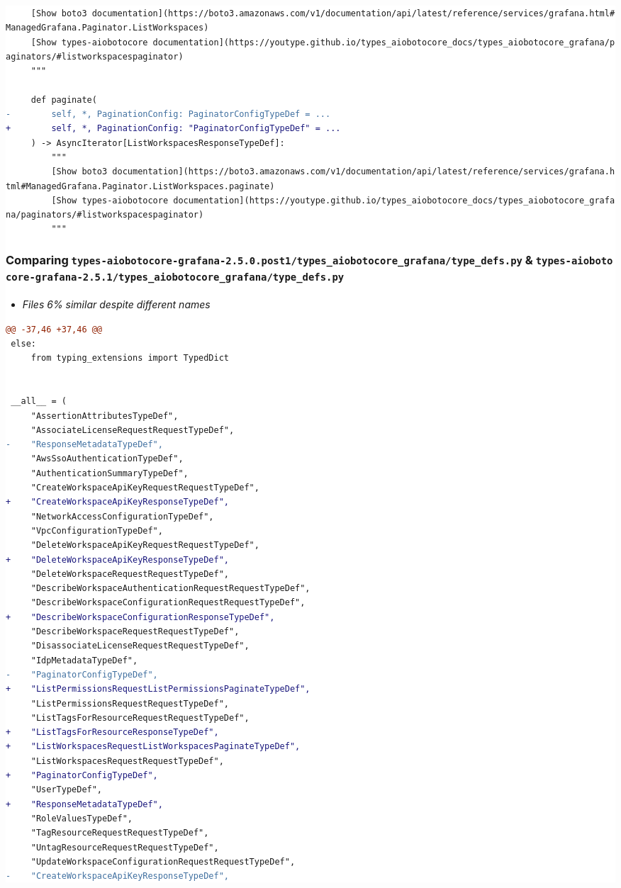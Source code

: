 ```diff
     [Show boto3 documentation](https://boto3.amazonaws.com/v1/documentation/api/latest/reference/services/grafana.html#ManagedGrafana.Paginator.ListWorkspaces)
     [Show types-aiobotocore documentation](https://youtype.github.io/types_aiobotocore_docs/types_aiobotocore_grafana/paginators/#listworkspacespaginator)
     """
 
     def paginate(
-        self, *, PaginationConfig: PaginatorConfigTypeDef = ...
+        self, *, PaginationConfig: "PaginatorConfigTypeDef" = ...
     ) -> AsyncIterator[ListWorkspacesResponseTypeDef]:
         """
         [Show boto3 documentation](https://boto3.amazonaws.com/v1/documentation/api/latest/reference/services/grafana.html#ManagedGrafana.Paginator.ListWorkspaces.paginate)
         [Show types-aiobotocore documentation](https://youtype.github.io/types_aiobotocore_docs/types_aiobotocore_grafana/paginators/#listworkspacespaginator)
         """
```

### Comparing `types-aiobotocore-grafana-2.5.0.post1/types_aiobotocore_grafana/type_defs.py` & `types-aiobotocore-grafana-2.5.1/types_aiobotocore_grafana/type_defs.py`

 * *Files 6% similar despite different names*

```diff
@@ -37,46 +37,46 @@
 else:
     from typing_extensions import TypedDict
 
 
 __all__ = (
     "AssertionAttributesTypeDef",
     "AssociateLicenseRequestRequestTypeDef",
-    "ResponseMetadataTypeDef",
     "AwsSsoAuthenticationTypeDef",
     "AuthenticationSummaryTypeDef",
     "CreateWorkspaceApiKeyRequestRequestTypeDef",
+    "CreateWorkspaceApiKeyResponseTypeDef",
     "NetworkAccessConfigurationTypeDef",
     "VpcConfigurationTypeDef",
     "DeleteWorkspaceApiKeyRequestRequestTypeDef",
+    "DeleteWorkspaceApiKeyResponseTypeDef",
     "DeleteWorkspaceRequestRequestTypeDef",
     "DescribeWorkspaceAuthenticationRequestRequestTypeDef",
     "DescribeWorkspaceConfigurationRequestRequestTypeDef",
+    "DescribeWorkspaceConfigurationResponseTypeDef",
     "DescribeWorkspaceRequestRequestTypeDef",
     "DisassociateLicenseRequestRequestTypeDef",
     "IdpMetadataTypeDef",
-    "PaginatorConfigTypeDef",
+    "ListPermissionsRequestListPermissionsPaginateTypeDef",
     "ListPermissionsRequestRequestTypeDef",
     "ListTagsForResourceRequestRequestTypeDef",
+    "ListTagsForResourceResponseTypeDef",
+    "ListWorkspacesRequestListWorkspacesPaginateTypeDef",
     "ListWorkspacesRequestRequestTypeDef",
+    "PaginatorConfigTypeDef",
     "UserTypeDef",
+    "ResponseMetadataTypeDef",
     "RoleValuesTypeDef",
     "TagResourceRequestRequestTypeDef",
     "UntagResourceRequestRequestTypeDef",
     "UpdateWorkspaceConfigurationRequestRequestTypeDef",
-    "CreateWorkspaceApiKeyResponseTypeDef",
```